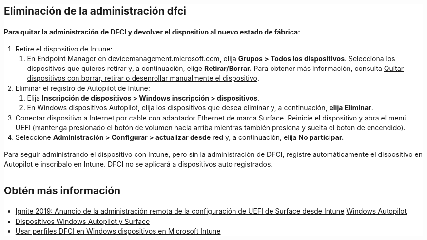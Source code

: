 ## <a name="removing-dfci-management"></a>Eliminación de la administración dfci

**Para quitar la administración de DFCI y devolver el dispositivo al nuevo estado de fábrica:**

1. Retire el dispositivo de Intune:
    1. En Endpoint Manager en devicemanagement.microsoft.com, elija **Grupos > Todos los dispositivos**. Selecciona los dispositivos que quieres retirar y, a continuación, elige **Retirar/Borrar.** Para obtener más información, consulta [Quitar dispositivos con borrar, retirar o desenrollar manualmente el dispositivo](/intune/remote-actions/devices-wipe). 
2. Eliminar el registro de Autopilot de Intune:
    1.  Elija **Inscripción de dispositivos > Windows inscripción > dispositivos**.
    2. En Windows dispositivos Autopilot, elija los dispositivos que desea eliminar y, a continuación, **elija Eliminar**.
3. Conectar dispositivo a Internet por cable con adaptador Ethernet de marca Surface. Reinicie el dispositivo y abra el menú UEFI (mantenga presionado el botón de volumen hacia arriba mientras también presiona y suelta el botón de encendido).
4. Seleccione **Administración > Configurar > actualizar desde red** y, a continuación, elija **No participar.**

Para seguir administrando el dispositivo con Intune, pero sin la administración de DFCI, registre automáticamente el dispositivo en Autopilot e inscríbalo en Intune. DFCI no se aplicará a dispositivos auto registrados.

## <a name="learn-more"></a>Obtén más información
- [Ignite 2019: Anuncio de la administración remota de la configuración de UEFI de Surface desde Intune](https://techcommunity.microsoft.com/t5/Surface-IT-Pro-Blog/Ignite-2019-Announcing-remote-management-of-Surface-UEFI/ba-p/978333)
 [Windows Autopilot](https://www.microsoft.com/microsoft-365/windows/windows-autopilot)
- [Dispositivos Windows Autopilot y Surface](windows-autopilot-and-surface-devices.md) 
- [Usar perfiles DFCI en Windows dispositivos en Microsoft Intune](/intune/configuration/device-firmware-configuration-interface-windows)
